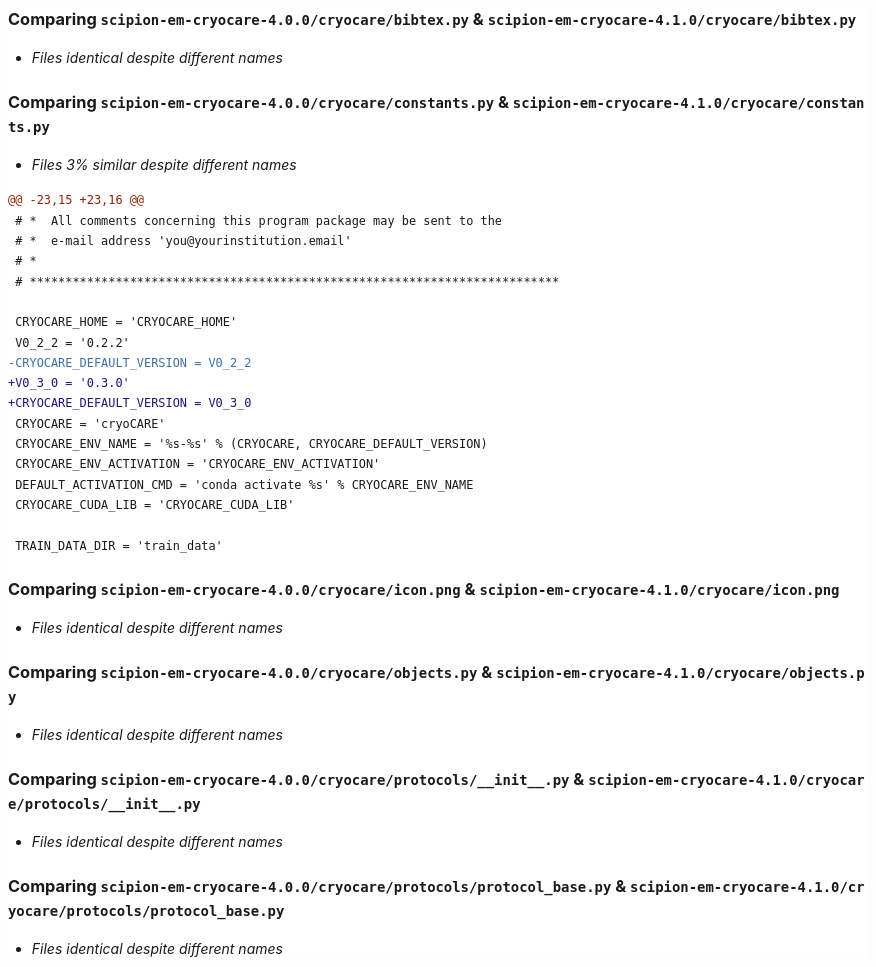 ### Comparing `scipion-em-cryocare-4.0.0/cryocare/bibtex.py` & `scipion-em-cryocare-4.1.0/cryocare/bibtex.py`

 * *Files identical despite different names*

### Comparing `scipion-em-cryocare-4.0.0/cryocare/constants.py` & `scipion-em-cryocare-4.1.0/cryocare/constants.py`

 * *Files 3% similar despite different names*

```diff
@@ -23,15 +23,16 @@
 # *  All comments concerning this program package may be sent to the
 # *  e-mail address 'you@yourinstitution.email'
 # *
 # **************************************************************************
 
 CRYOCARE_HOME = 'CRYOCARE_HOME'
 V0_2_2 = '0.2.2'
-CRYOCARE_DEFAULT_VERSION = V0_2_2
+V0_3_0 = '0.3.0'
+CRYOCARE_DEFAULT_VERSION = V0_3_0
 CRYOCARE = 'cryoCARE'
 CRYOCARE_ENV_NAME = '%s-%s' % (CRYOCARE, CRYOCARE_DEFAULT_VERSION)
 CRYOCARE_ENV_ACTIVATION = 'CRYOCARE_ENV_ACTIVATION'
 DEFAULT_ACTIVATION_CMD = 'conda activate %s' % CRYOCARE_ENV_NAME
 CRYOCARE_CUDA_LIB = 'CRYOCARE_CUDA_LIB'
 
 TRAIN_DATA_DIR = 'train_data'
```

### Comparing `scipion-em-cryocare-4.0.0/cryocare/icon.png` & `scipion-em-cryocare-4.1.0/cryocare/icon.png`

 * *Files identical despite different names*

### Comparing `scipion-em-cryocare-4.0.0/cryocare/objects.py` & `scipion-em-cryocare-4.1.0/cryocare/objects.py`

 * *Files identical despite different names*

### Comparing `scipion-em-cryocare-4.0.0/cryocare/protocols/__init__.py` & `scipion-em-cryocare-4.1.0/cryocare/protocols/__init__.py`

 * *Files identical despite different names*

### Comparing `scipion-em-cryocare-4.0.0/cryocare/protocols/protocol_base.py` & `scipion-em-cryocare-4.1.0/cryocare/protocols/protocol_base.py`

 * *Files identical despite different names*
